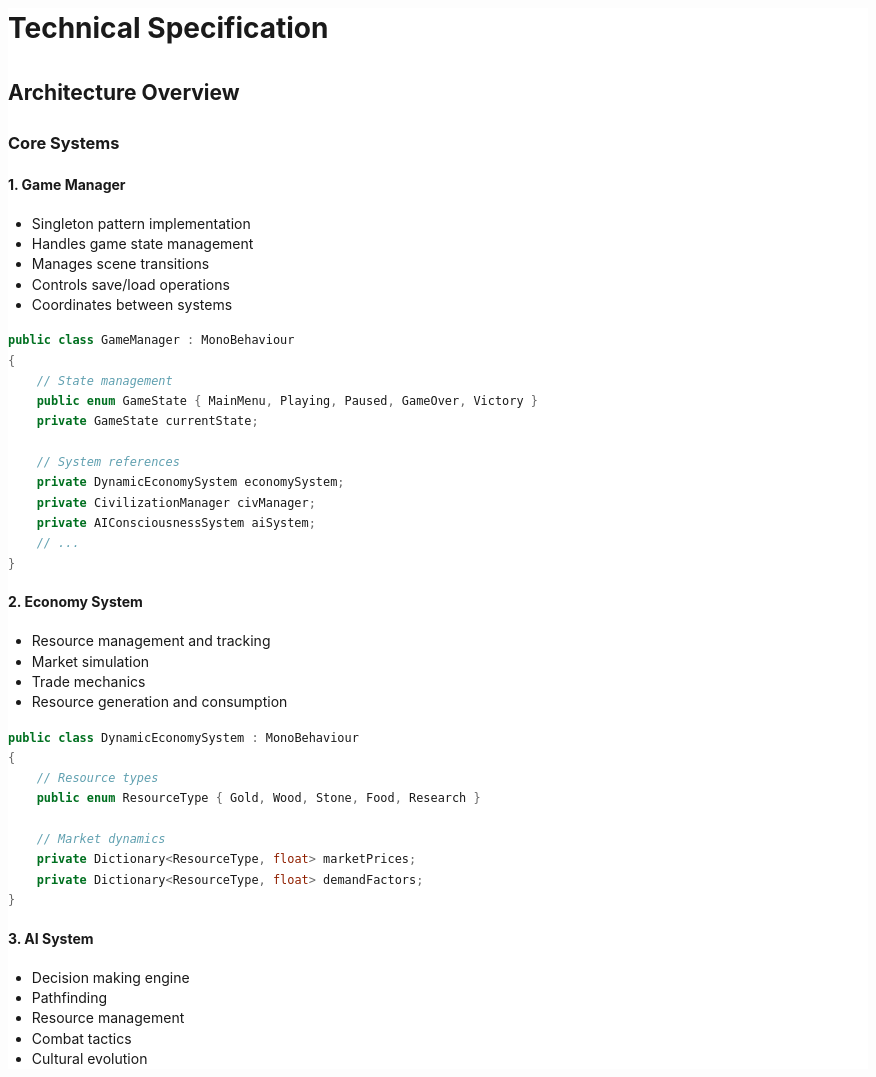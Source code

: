 # Technical Specification

## Architecture Overview

### Core Systems

#### 1. Game Manager
- Singleton pattern implementation
- Handles game state management
- Manages scene transitions
- Controls save/load operations
- Coordinates between systems

```csharp
public class GameManager : MonoBehaviour
{
    // State management
    public enum GameState { MainMenu, Playing, Paused, GameOver, Victory }
    private GameState currentState;
    
    // System references
    private DynamicEconomySystem economySystem;
    private CivilizationManager civManager;
    private AIConsciousnessSystem aiSystem;
    // ...
}
```

#### 2. Economy System
- Resource management and tracking
- Market simulation
- Trade mechanics
- Resource generation and consumption

```csharp
public class DynamicEconomySystem : MonoBehaviour
{
    // Resource types
    public enum ResourceType { Gold, Wood, Stone, Food, Research }
    
    // Market dynamics
    private Dictionary<ResourceType, float> marketPrices;
    private Dictionary<ResourceType, float> demandFactors;
}
```

#### 3. AI System
- Decision making engine
- Pathfinding
- Resource management
- Combat tactics
- Cultural evolution
